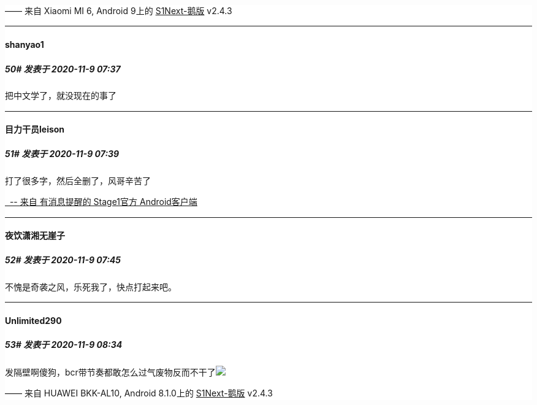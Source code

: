 —— 来自 Xiaomi MI 6, Android 9上的 [S1Next-鹅版](https://github.com/ykrank/S1-Next/releases) v2.4.3







*****

####  shanyao1  
##### 50#       发表于 2020-11-9 07:37




把中文学了，就没现在的事了







*****

####  目力干员leison  
##### 51#       发表于 2020-11-9 07:39




打了很多字，然后全删了，风哥辛苦了

[  -- 来自 有消息提醒的 Stage1官方 Android客户端](https://www.coolapk.com/apk/140634)







*****

####  夜饮潇湘无崖子  
##### 52#       发表于 2020-11-9 07:45




不愧是奇袭之风，乐死我了，快点打起来吧。







*****

####  Unlimited290  
##### 53#       发表于 2020-11-9 08:34




发隔壁啊傻狗，bcr带节奏都敢怎么过气废物反而不干了<img src="https://static.saraba1st.com/image/smiley/face2017/066.png" referrerpolicy="no-referrer">

—— 来自 HUAWEI BKK-AL10, Android 8.1.0上的 [S1Next-鹅版](https://github.com/ykrank/S1-Next/releases) v2.4.3
